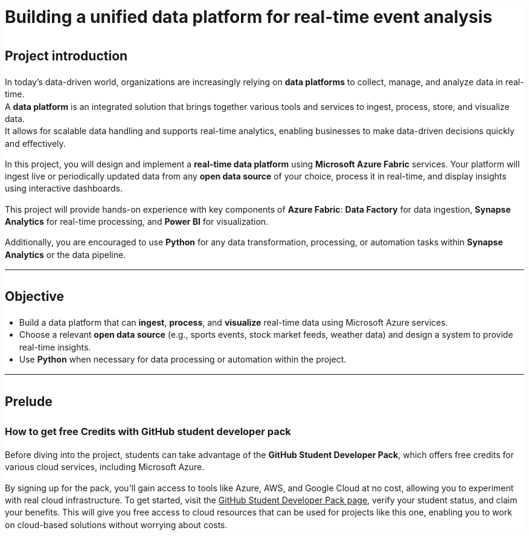 # Building a unified data platform for real-time event analysis

## Project introduction

In today’s data-driven world, organizations are increasingly relying on **data platforms** to collect, manage, and analyze data in real-time.<br />
A **data platform** is an integrated solution that brings together various tools and services to ingest, process, store, and visualize data.<br />
It allows for scalable data handling and supports real-time analytics, enabling businesses to make data-driven decisions quickly and effectively.

In this project, you will design and implement a **real-time data platform** using **Microsoft Azure Fabric** services.
Your platform will ingest live or periodically updated data from any **open data source** of your choice, process it in real-time, and display insights using interactive dashboards.

This project will provide hands-on experience with key components of **Azure Fabric**: **Data Factory** for data ingestion, **Synapse Analytics** for real-time processing, and **Power BI** for visualization.

Additionally, you are encouraged to use **Python** for any data transformation, processing, or automation tasks within **Synapse Analytics** or the data pipeline.

---

## Objective

- Build a data platform that can **ingest**, **process**, and **visualize** real-time data using Microsoft Azure services.
- Choose a relevant **open data source** (e.g., sports events, stock market feeds, weather data) and design a system to provide real-time insights.
- Use **Python** when necessary for data processing or automation within the project.

---

## Prelude

### How to get free Credits with GitHub student developer pack

Before diving into the project, students can take advantage of the **GitHub Student Developer Pack**, which offers free credits 
for various cloud services, including Microsoft Azure. 

By signing up for the pack, you'll gain access to tools like Azure, AWS, and Google Cloud at no cost, allowing you to experiment 
with real cloud infrastructure. To get started, visit the [GitHub Student Developer Pack page](https://education.github.com/pack), 
verify your student status, and claim your benefits. This will give you free access to cloud resources that can be used for projects 
like this one, enabling you to work on cloud-based solutions without worrying about costs.
